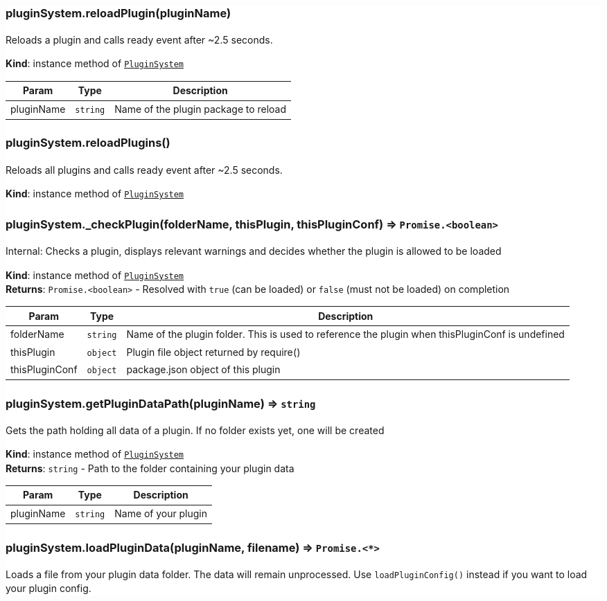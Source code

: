 ### pluginSystem.reloadPlugin(pluginName)
Reloads a plugin and calls ready event after ~2.5 seconds.

**Kind**: instance method of [<code>PluginSystem</code>](#PluginSystem)  

| Param | Type | Description |
| --- | --- | --- |
| pluginName | <code>string</code> | Name of the plugin package to reload |

<a name="PluginSystem+reloadPlugins"></a>

### pluginSystem.reloadPlugins()
Reloads all plugins and calls ready event after ~2.5 seconds.

**Kind**: instance method of [<code>PluginSystem</code>](#PluginSystem)  
<a name="PluginSystem+_checkPlugin"></a>

### pluginSystem.\_checkPlugin(folderName, thisPlugin, thisPluginConf) ⇒ <code>Promise.&lt;boolean&gt;</code>
Internal: Checks a plugin, displays relevant warnings and decides whether the plugin is allowed to be loaded

**Kind**: instance method of [<code>PluginSystem</code>](#PluginSystem)  
**Returns**: <code>Promise.&lt;boolean&gt;</code> - Resolved with `true` (can be loaded) or `false` (must not be loaded) on completion  

| Param | Type | Description |
| --- | --- | --- |
| folderName | <code>string</code> | Name of the plugin folder. This is used to reference the plugin when thisPluginConf is undefined |
| thisPlugin | <code>object</code> | Plugin file object returned by require() |
| thisPluginConf | <code>object</code> | package.json object of this plugin |

<a name="PluginSystem+getPluginDataPath"></a>

### pluginSystem.getPluginDataPath(pluginName) ⇒ <code>string</code>
Gets the path holding all data of a plugin. If no folder exists yet, one will be created

**Kind**: instance method of [<code>PluginSystem</code>](#PluginSystem)  
**Returns**: <code>string</code> - Path to the folder containing your plugin data  

| Param | Type | Description |
| --- | --- | --- |
| pluginName | <code>string</code> | Name of your plugin |

<a name="PluginSystem+loadPluginData"></a>

### pluginSystem.loadPluginData(pluginName, filename) ⇒ <code>Promise.&lt;\*&gt;</code>
Loads a file from your plugin data folder. The data will remain unprocessed. Use `loadPluginConfig()` instead if you want to load your plugin config.

